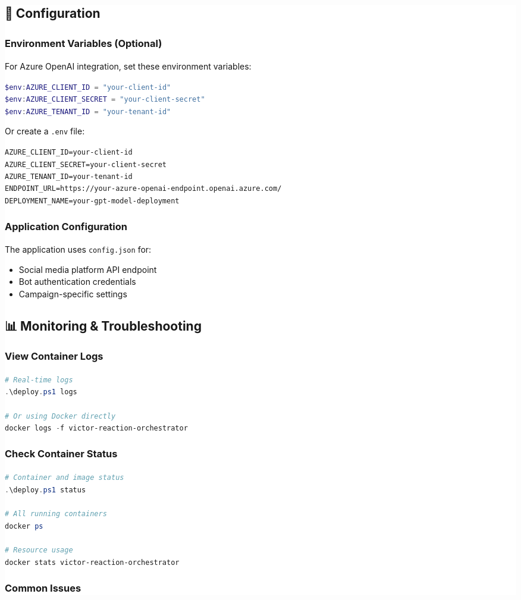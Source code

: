 ## 🔧 Configuration

### Environment Variables (Optional)

For Azure OpenAI integration, set these environment variables:

```powershell
$env:AZURE_CLIENT_ID = "your-client-id"
$env:AZURE_CLIENT_SECRET = "your-client-secret"
$env:AZURE_TENANT_ID = "your-tenant-id"
```

Or create a `.env` file:
```env
AZURE_CLIENT_ID=your-client-id
AZURE_CLIENT_SECRET=your-client-secret
AZURE_TENANT_ID=your-tenant-id
ENDPOINT_URL=https://your-azure-openai-endpoint.openai.azure.com/
DEPLOYMENT_NAME=your-gpt-model-deployment
```

### Application Configuration

The application uses `config.json` for:
- Social media platform API endpoint
- Bot authentication credentials
- Campaign-specific settings

## 📊 Monitoring & Troubleshooting

### View Container Logs
```powershell
# Real-time logs
.\deploy.ps1 logs

# Or using Docker directly
docker logs -f victor-reaction-orchestrator
```

### Check Container Status
```powershell
# Container and image status
.\deploy.ps1 status

# All running containers
docker ps

# Resource usage
docker stats victor-reaction-orchestrator
```

### Common Issues

